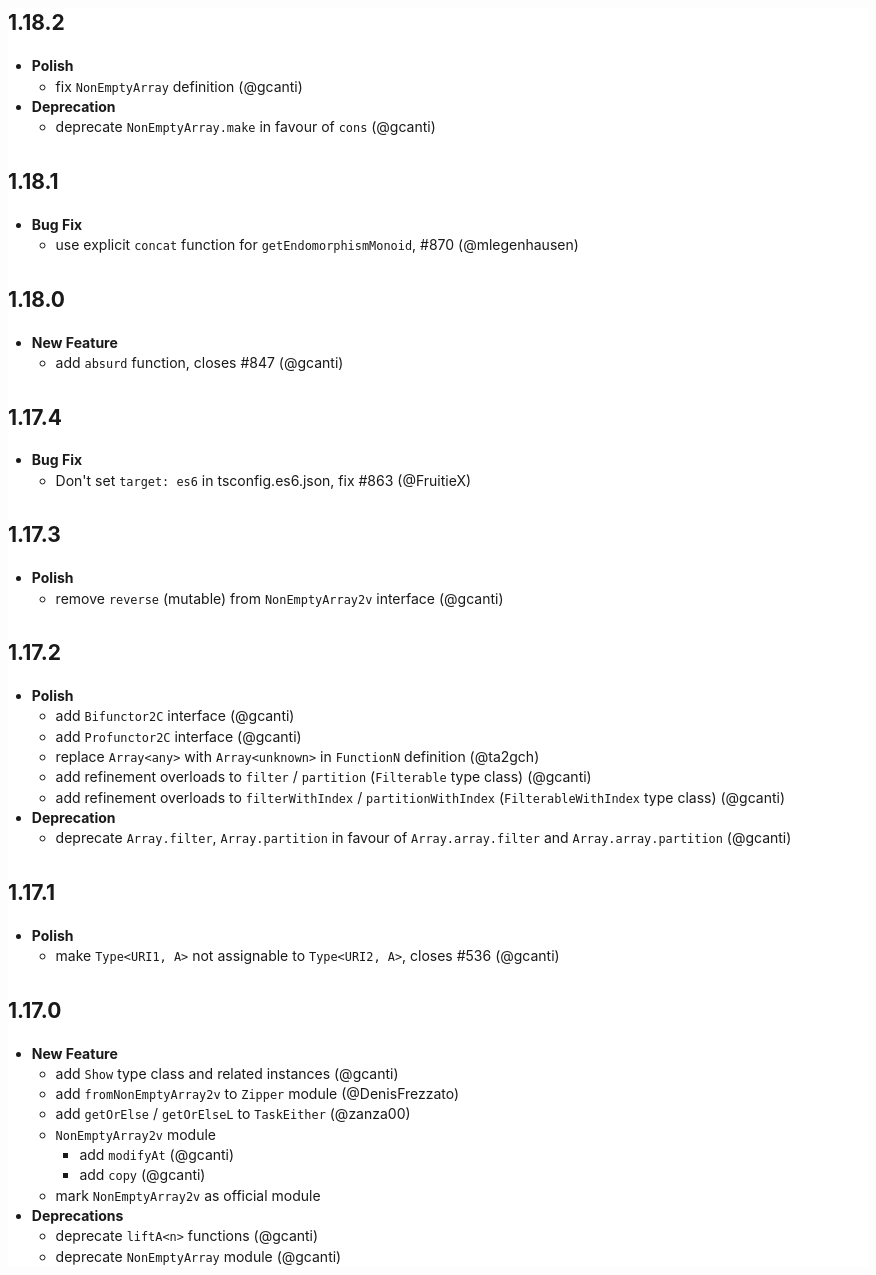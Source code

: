 ## 1.18.2

* **Polish**
  * fix `NonEmptyArray` definition \(@gcanti\)
* **Deprecation**
  * deprecate `NonEmptyArray.make` in favour of `cons` \(@gcanti\)

## 1.18.1

* **Bug Fix**
  * use explicit `concat` function for `getEndomorphismMonoid`, \#870 \(@mlegenhausen\)

## 1.18.0

* **New Feature**
  * add `absurd` function, closes \#847 \(@gcanti\)

## 1.17.4

* **Bug Fix**
  * Don't set `target: es6` in tsconfig.es6.json, fix \#863 \(@FruitieX\)

## 1.17.3

* **Polish**
  * remove `reverse` \(mutable\) from `NonEmptyArray2v` interface \(@gcanti\)

## 1.17.2

* **Polish**
  * add `Bifunctor2C` interface \(@gcanti\)
  * add `Profunctor2C` interface \(@gcanti\)
  * replace `Array<any>` with `Array<unknown>` in `FunctionN` definition \(@ta2gch\)
  * add refinement overloads to `filter` / `partition` \(`Filterable` type class\) \(@gcanti\)
  * add refinement overloads to `filterWithIndex` / `partitionWithIndex` \(`FilterableWithIndex` type class\) \(@gcanti\)
* **Deprecation**
  * deprecate `Array.filter`, `Array.partition` in favour of `Array.array.filter` and `Array.array.partition` \(@gcanti\)

## 1.17.1

* **Polish**
  * make `Type<URI1, A>` not assignable to `Type<URI2, A>`, closes \#536 \(@gcanti\)

## 1.17.0

* **New Feature**
  * add `Show` type class and related instances \(@gcanti\)
  * add `fromNonEmptyArray2v` to `Zipper` module \(@DenisFrezzato\)
  * add `getOrElse` / `getOrElseL` to `TaskEither` \(@zanza00\)
  * `NonEmptyArray2v` module
    * add `modifyAt` \(@gcanti\)
    * add `copy` \(@gcanti\)
  * mark `NonEmptyArray2v` as official module
* **Deprecations**
  * deprecate `liftA<n>` functions \(@gcanti\)
  * deprecate `NonEmptyArray` module \(@gcanti\)
